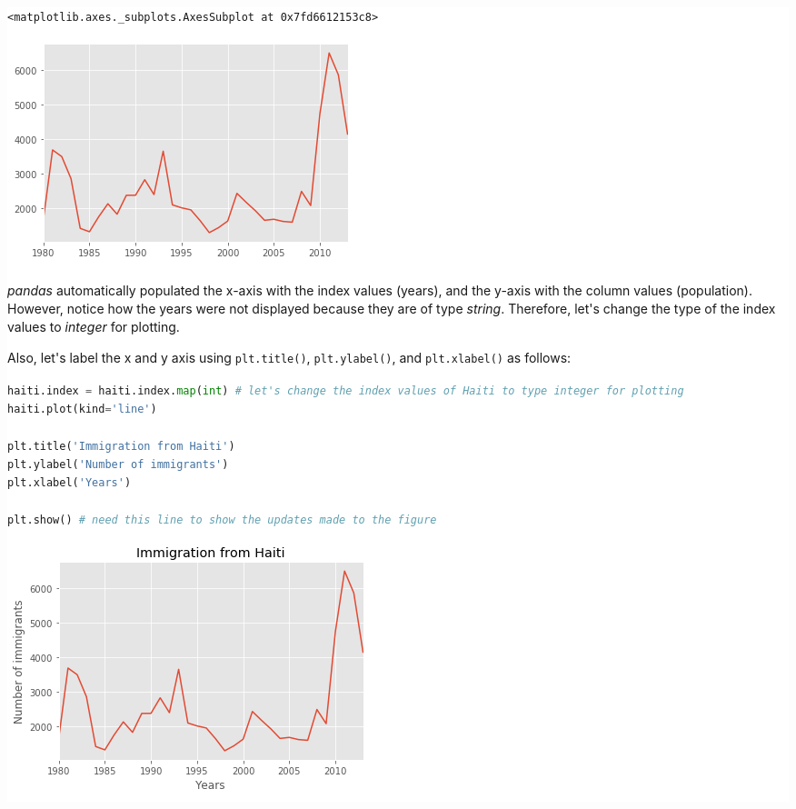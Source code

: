     <matplotlib.axes._subplots.AxesSubplot at 0x7fd6612153c8>




![png](output_80_1.png)


*pandas* automatically populated the x-axis with the index values (years), and the y-axis with the column values (population). However, notice how the years were not displayed because they are of type *string*. Therefore, let's change the type of the index values to *integer* for plotting.

Also, let's label the x and y axis using `plt.title()`, `plt.ylabel()`, and `plt.xlabel()` as follows:


```python
haiti.index = haiti.index.map(int) # let's change the index values of Haiti to type integer for plotting
haiti.plot(kind='line')

plt.title('Immigration from Haiti')
plt.ylabel('Number of immigrants')
plt.xlabel('Years')

plt.show() # need this line to show the updates made to the figure
```


![png](output_82_0.png)
